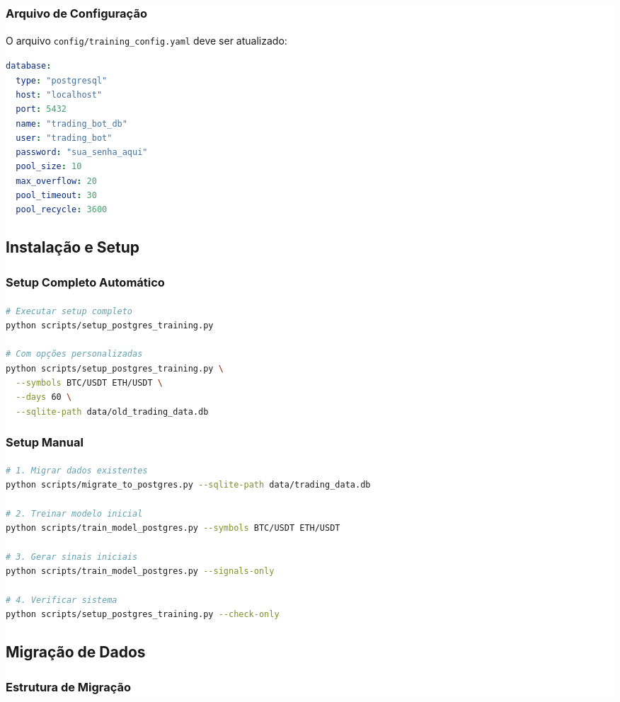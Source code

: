 ### Arquivo de Configuração

O arquivo `config/training_config.yaml` deve ser atualizado:

```yaml
database:
  type: "postgresql"
  host: "localhost"
  port: 5432
  name: "trading_bot_db"
  user: "trading_bot"
  password: "sua_senha_aqui"
  pool_size: 10
  max_overflow: 20
  pool_timeout: 30
  pool_recycle: 3600
```

## Instalação e Setup

### Setup Completo Automático

```bash
# Executar setup completo
python scripts/setup_postgres_training.py

# Com opções personalizadas
python scripts/setup_postgres_training.py \
  --symbols BTC/USDT ETH/USDT \
  --days 60 \
  --sqlite-path data/old_trading_data.db
```

### Setup Manual

```bash
# 1. Migrar dados existentes
python scripts/migrate_to_postgres.py --sqlite-path data/trading_data.db

# 2. Treinar modelo inicial
python scripts/train_model_postgres.py --symbols BTC/USDT ETH/USDT

# 3. Gerar sinais iniciais
python scripts/train_model_postgres.py --signals-only

# 4. Verificar sistema
python scripts/setup_postgres_training.py --check-only
```

## Migração de Dados

### Estrutura de Migração
